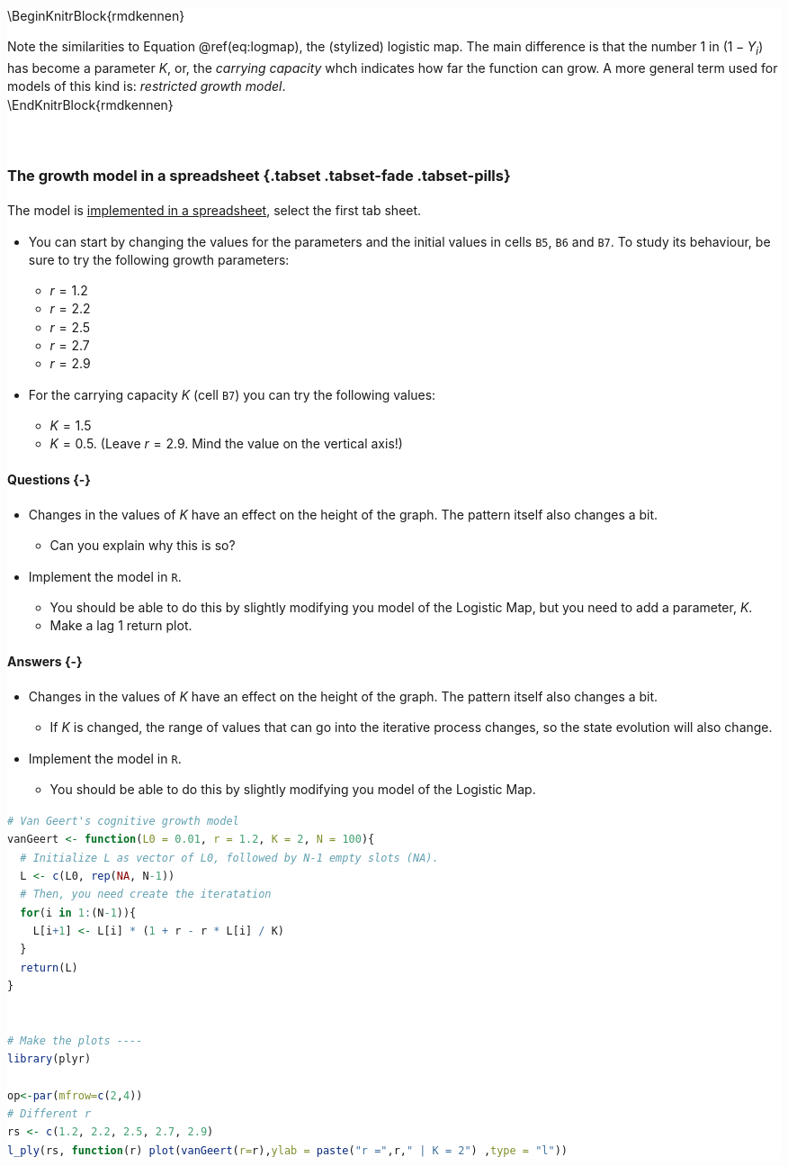 \BeginKnitrBlock{rmdkennen}<div class="rmdkennen">Note the similarities to Equation \@ref(eq:logmap), the (stylized) logistic map. The main difference is that the number $1$ in $(1-Y_i)$ has become a parameter $K$, or, the *carrying capacity* whch indicates how far the function can grow. A more general term used for models of this kind is: *restricted growth model*. </div>\EndKnitrBlock{rmdkennen}

</br>

### The growth model in a spreadsheet {.tabset .tabset-fade .tabset-pills}

The model is [implemented in a spreadsheet](https://docs.google.com/spreadsheets/d/1DAg0u-zMFOIvRSDOZDxqnzyS0HQJg4FIXzJIMvEMwiI/edit?usp=sharing), select the first tab sheet.

* You can start by changing the values for the parameters and the initial values in cells `B5`, `B6` and `B7`. To study its behaviour, be sure to try the following growth parameters:
    + $r = 1.2$
    + $r = 2.2$
    + $r = 2.5$
    + $r = 2.7$
    + $r = 2.9$
    
* For the carrying capacity $K$ (cell `B7`) you can try the following values:
    + $K = 1.5$
    + $K = 0.5$. (Leave $r = 2.9$. Mind the value on the vertical axis!)
    
    
#### Questions {-}

* Changes in the values of $K$ have an effect on the height of the graph. The pattern itself also changes a bit.
    + Can you explain why this is so?
    
* Implement the model in `R`. 
    + You should be able to do this by slightly modifying you model of the Logistic Map, but you need to add a parameter, $K$.
    + Make a lag 1 return plot.
    
#### Answers {-}

* Changes in the values of $K$ have an effect on the height of the graph. The pattern itself also changes a bit.
    + If $K$ is changed, the range of values that can go into the iterative process changes, so the state evolution will also change.
    
* Implement the model in `R`. 
    + You should be able to do this by slightly modifying you model of the Logistic Map.


```r
# Van Geert's cognitive growth model
vanGeert <- function(L0 = 0.01, r = 1.2, K = 2, N = 100){
  # Initialize L as vector of L0, followed by N-1 empty slots (NA).
  L <- c(L0, rep(NA, N-1))
  # Then, you need create the iteratation
  for(i in 1:(N-1)){
    L[i+1] <- L[i] * (1 + r - r * L[i] / K)
  }
  return(L)
}


# Make the plots ----
library(plyr)

op<-par(mfrow=c(2,4))
# Different r
rs <- c(1.2, 2.2, 2.5, 2.7, 2.9)
l_ply(rs, function(r) plot(vanGeert(r=r),ylab = paste("r =",r," | K = 2") ,type = "l"))
```